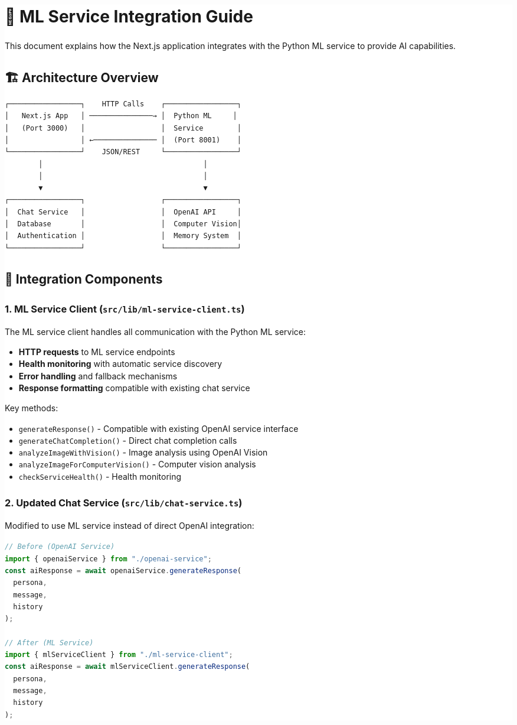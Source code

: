 # 🤖 ML Service Integration Guide

This document explains how the Next.js application integrates with the Python ML service to provide AI capabilities.

## 🏗️ Architecture Overview

```
┌─────────────────┐    HTTP Calls    ┌─────────────────┐
│   Next.js App   │ ───────────────→ │  Python ML     │
│   (Port 3000)   │                  │  Service        │
│                 │ ←─────────────── │  (Port 8001)    │
└─────────────────┘    JSON/REST     └─────────────────┘
        │                                      │
        │                                      │
        ▼                                      ▼
┌─────────────────┐                  ┌─────────────────┐
│  Chat Service   │                  │  OpenAI API     │
│  Database       │                  │  Computer Vision│
│  Authentication │                  │  Memory System  │
└─────────────────┘                  └─────────────────┘
```

## 🔧 Integration Components

### 1. ML Service Client (`src/lib/ml-service-client.ts`)

The ML service client handles all communication with the Python ML service:

- **HTTP requests** to ML service endpoints
- **Health monitoring** with automatic service discovery
- **Error handling** and fallback mechanisms
- **Response formatting** compatible with existing chat service

Key methods:

- `generateResponse()` - Compatible with existing OpenAI service interface
- `generateChatCompletion()` - Direct chat completion calls
- `analyzeImageWithVision()` - Image analysis using OpenAI Vision
- `analyzeImageForComputerVision()` - Computer vision analysis
- `checkServiceHealth()` - Health monitoring

### 2. Updated Chat Service (`src/lib/chat-service.ts`)

Modified to use ML service instead of direct OpenAI integration:

```typescript
// Before (OpenAI Service)
import { openaiService } from "./openai-service";
const aiResponse = await openaiService.generateResponse(
  persona,
  message,
  history
);

// After (ML Service)
import { mlServiceClient } from "./ml-service-client";
const aiResponse = await mlServiceClient.generateResponse(
  persona,
  message,
  history
);
```
